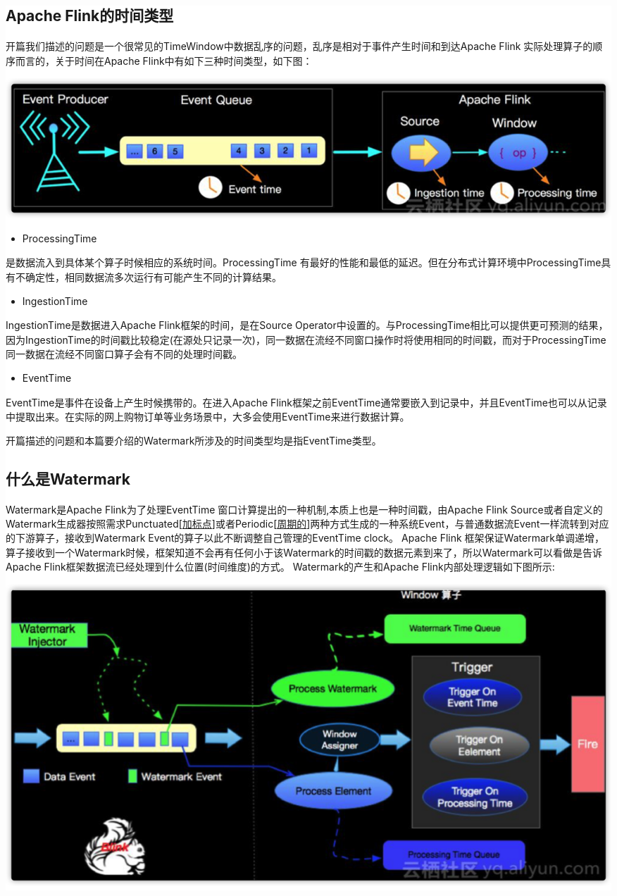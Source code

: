 ## Apache Flink的时间类型

开篇我们描述的问题是一个很常见的TimeWindow中数据乱序的问题，乱序是相对于事件产生时间和到达Apache Flink 实际处理算子的顺序而言的，关于时间在Apache Flink中有如下三种时间类型，如下图：

![](./flink-timetype.png)


* ProcessingTime 

是数据流入到具体某个算子时候相应的系统时间。ProcessingTime 有最好的性能和最低的延迟。但在分布式计算环境中ProcessingTime具有不确定性，相同数据流多次运行有可能产生不同的计算结果。

* IngestionTime

IngestionTime是数据进入Apache Flink框架的时间，是在Source Operator中设置的。与ProcessingTime相比可以提供更可预测的结果，因为IngestionTime的时间戳比较稳定(在源处只记录一次)，同一数据在流经不同窗口操作时将使用相同的时间戳，而对于ProcessingTime同一数据在流经不同窗口算子会有不同的处理时间戳。

* EventTime

EventTime是事件在设备上产生时候携带的。在进入Apache Flink框架之前EventTime通常要嵌入到记录中，并且EventTime也可以从记录中提取出来。在实际的网上购物订单等业务场景中，大多会使用EventTime来进行数据计算。

开篇描述的问题和本篇要介绍的Watermark所涉及的时间类型均是指EventTime类型。

## 什么是Watermark

Watermark是Apache Flink为了处理EventTime 窗口计算提出的一种机制,本质上也是一种时间戳，由Apache Flink Source或者自定义的Watermark生成器按照需求Punctuated[<u>加标点</u>]或者Periodic[<u>周期的</u>]两种方式生成的一种系统Event，与普通数据流Event一样流转到对应的下游算子，接收到Watermark Event的算子以此不断调整自己管理的EventTime clock。 Apache Flink 框架保证Watermark单调递增，算子接收到一个Watermark时候，框架知道不会再有任何小于该Watermark的时间戳的数据元素到来了，所以Watermark可以看做是告诉Apache Flink框架数据流已经处理到什么位置(时间维度)的方式。 Watermark的产生和Apache Flink内部处理逻辑如下图所示: 


![](./watermark1.png)